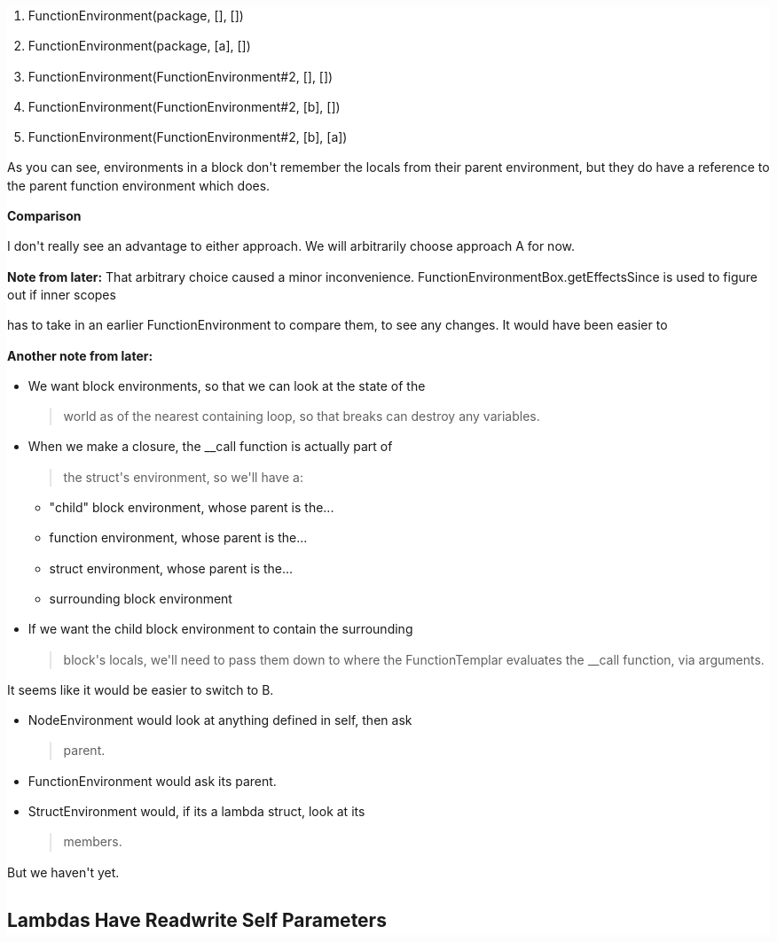 1.  FunctionEnvironment(package, \[\], \[\])

2.  FunctionEnvironment(package, \[a\], \[\])

3.  FunctionEnvironment(FunctionEnvironment#2, \[\], \[\])

4.  FunctionEnvironment(FunctionEnvironment#2, \[b\], \[\])

5.  FunctionEnvironment(FunctionEnvironment#2, \[b\], \[a\])

As you can see, environments in a block don\'t remember the locals from
their parent environment, but they do have a reference to the parent
function environment which does.

**Comparison**

I don\'t really see an advantage to either approach. We will arbitrarily
choose approach A for now.

**Note from later:** That arbitrary choice caused a minor inconvenience.
FunctionEnvironmentBox.getEffectsSince is used to figure out if inner
scopes

has to take in an earlier FunctionEnvironment to compare them, to see
any changes. It would have been easier to

**Another note from later:**

-   We want block environments, so that we can look at the state of the
    > world as of the nearest containing loop, so that breaks can
    > destroy any variables.

-   When we make a closure, the \_\_call function is actually part of
    > the struct\'s environment, so we\'ll have a:

    -   \"child\" block environment, whose parent is the\...

    -   function environment, whose parent is the\...

    -   struct environment, whose parent is the\...

    -   surrounding block environment

-   If we want the child block environment to contain the surrounding
    > block\'s locals, we\'ll need to pass them down to where the
    > FunctionTemplar evaluates the \_\_call function, via arguments.

It seems like it would be easier to switch to B.

-   NodeEnvironment would look at anything defined in self, then ask
    > parent.

-   FunctionEnvironment would ask its parent.

-   StructEnvironment would, if its a lambda struct, look at its
    > members.

But we haven\'t yet.

## Lambdas Have Readwrite Self Parameters
